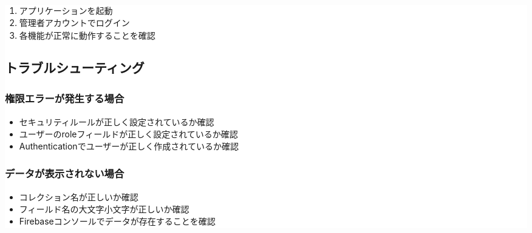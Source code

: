 1. アプリケーションを起動
2. 管理者アカウントでログイン
3. 各機能が正常に動作することを確認

## トラブルシューティング

### 権限エラーが発生する場合
- セキュリティルールが正しく設定されているか確認
- ユーザーのroleフィールドが正しく設定されているか確認
- Authenticationでユーザーが正しく作成されているか確認

### データが表示されない場合
- コレクション名が正しいか確認
- フィールド名の大文字小文字が正しいか確認
- Firebaseコンソールでデータが存在することを確認